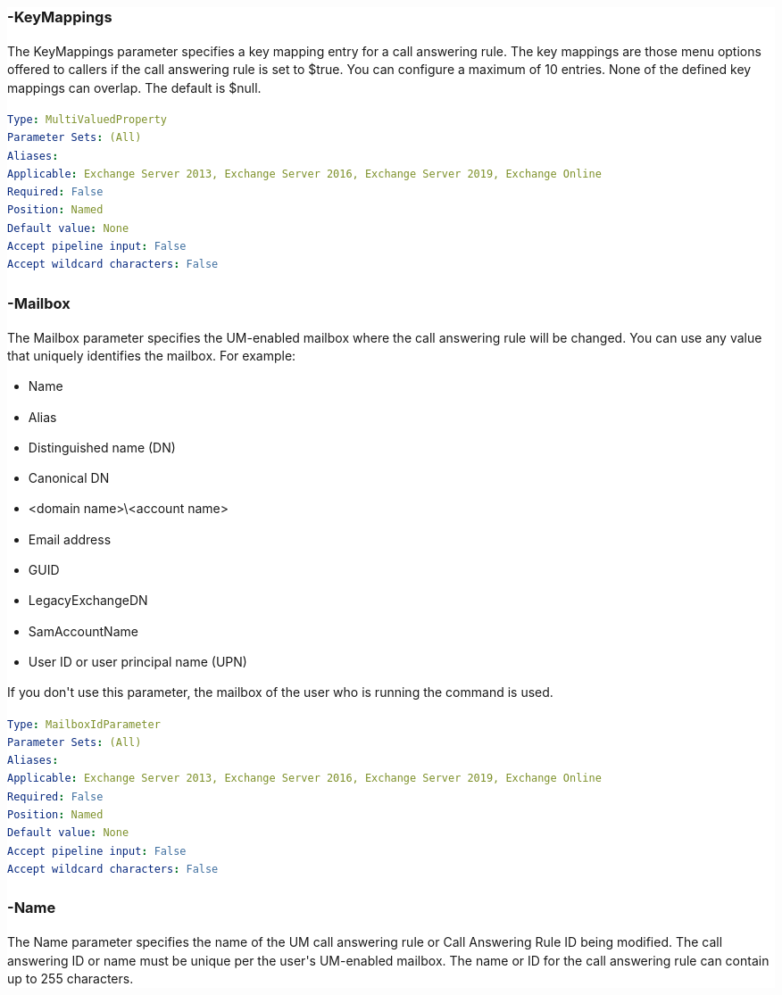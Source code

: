 ### -KeyMappings
The KeyMappings parameter specifies a key mapping entry for a call answering rule. The key mappings are those menu options offered to callers if the call answering rule is set to $true. You can configure a maximum of 10 entries. None of the defined key mappings can overlap. The default is $null.

```yaml
Type: MultiValuedProperty
Parameter Sets: (All)
Aliases:
Applicable: Exchange Server 2013, Exchange Server 2016, Exchange Server 2019, Exchange Online
Required: False
Position: Named
Default value: None
Accept pipeline input: False
Accept wildcard characters: False
```

### -Mailbox
The Mailbox parameter specifies the UM-enabled mailbox where the call answering rule will be changed. You can use any value that uniquely identifies the mailbox. For example:

- Name

- Alias

- Distinguished name (DN)

- Canonical DN

- \<domain name\>\\\<account name\>

- Email address

- GUID

- LegacyExchangeDN

- SamAccountName

- User ID or user principal name (UPN)

If you don't use this parameter, the mailbox of the user who is running the command is used.

```yaml
Type: MailboxIdParameter
Parameter Sets: (All)
Aliases:
Applicable: Exchange Server 2013, Exchange Server 2016, Exchange Server 2019, Exchange Online
Required: False
Position: Named
Default value: None
Accept pipeline input: False
Accept wildcard characters: False
```

### -Name
The Name parameter specifies the name of the UM call answering rule or Call Answering Rule ID being modified. The call answering ID or name must be unique per the user's UM-enabled mailbox. The name or ID for the call answering rule can contain up to 255 characters.
